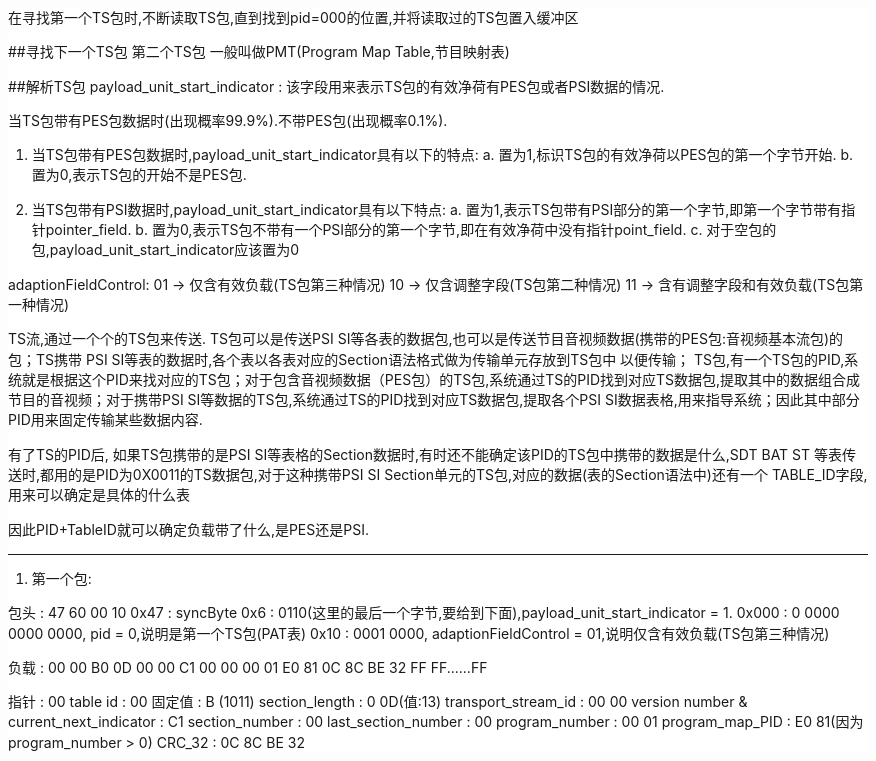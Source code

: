 在寻找第一个TS包时,不断读取TS包,直到找到pid=000的位置,并将读取过的TS包置入缓冲区

##寻找下一个TS包
第二个TS包 一般叫做PMT(Program Map Table,节目映射表)

##解析TS包
payload_unit_start_indicator : 该字段用来表示TS包的有效净荷有PES包或者PSI数据的情况.

当TS包带有PES包数据时(出现概率99.9%).不带PES包(出现概率0.1%).

1. 当TS包带有PES包数据时,payload_unit_start_indicator具有以下的特点:
a. 置为1,标识TS包的有效净荷以PES包的第一个字节开始.
b. 置为0,表示TS包的开始不是PES包.

2. 当TS包带有PSI数据时,payload_unit_start_indicator具有以下特点:
a. 置为1,表示TS包带有PSI部分的第一个字节,即第一个字节带有指针pointer_field.
b. 置为0,表示TS包不带有一个PSI部分的第一个字节,即在有效净荷中没有指针point_field.
c. 对于空包的包,payload_unit_start_indicator应该置为0

adaptionFieldControl:
01 -> 仅含有效负载(TS包第三种情况)
10 -> 仅含调整字段(TS包第二种情况)
11 -> 含有调整字段和有效负载(TS包第一种情况)

TS流,通过一个个的TS包来传送. TS包可以是传送PSI SI等各表的数据包,也可以是传送节目音视频数据(携带的PES包:音视频基本流包)的包；TS携带 PSI SI等表的数据时,各个表以各表对应的Section语法格式做为传输单元存放到TS包中 以便传输；
TS包,有一个TS包的PID,系统就是根据这个PID来找对应的TS包；对于包含音视频数据（PES包）的TS包,系统通过TS的PID找到对应TS数据包,提取其中的数据组合成节目的音视频；对于携带PSI SI等数据的TS包,系统通过TS的PID找到对应TS数据包,提取各个PSI SI数据表格,用来指导系统；因此其中部分PID用来固定传输某些数据内容.

有了TS的PID后, 如果TS包携带的是PSI SI等表格的Section数据时,有时还不能确定该PID的TS包中携带的数据是什么,SDT BAT ST 等表传送时,都用的是PID为0X0011的TS数据包,对于这种携带PSI SI Section单元的TS包,对应的数据(表的Section语法中)还有一个 TABLE_ID字段,用来可以确定是具体的什么表

因此PID+TableID就可以确定负载带了什么,是PES还是PSI.


----------


1. 第一个包:

包头 : 47 60 00 10 
0x47  : syncByte
0x6   : 0110(这里的最后一个字节,要给到下面),payload_unit_start_indicator = 1.
0x000 : 0 0000 0000 0000, pid = 0,说明是第一个TS包(PAT表)
0x10  : 0001 0000, adaptionFieldControl = 01,说明仅含有效负载(TS包第三种情况)

负载 : 00 00 B0 0D 00 00 C1 00 00 00 01 E0
81 0C 8C BE 32 FF FF......FF

指针                : 00
table id            : 00
固定值              : B (1011)
section_length      : 0 0D(值:13)
transport_stream_id : 00 00
version number & current_next_indicator : C1
section_number      : 00
last_section_number : 00
program_number      : 00 01
program_map_PID     : E0 81(因为program_number > 0)
CRC_32              : 0C 8C BE 32
